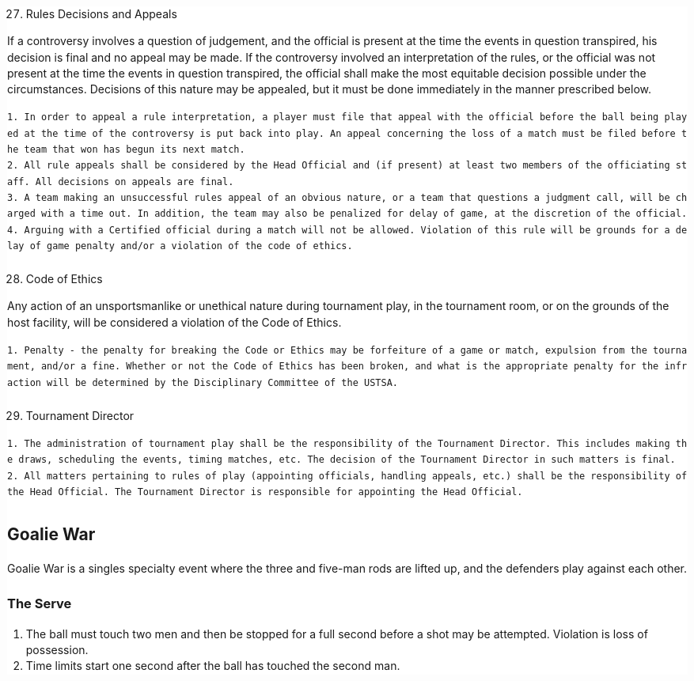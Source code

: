 ###

  27. Rules Decisions and Appeals

If a controversy involves a question of judgement, and the official is present
at the time the events in question transpired, his decision is final and no
appeal may be made. If the controversy involved an interpretation of the
rules, or the official was not present at the time the events in question
transpired, the official shall make the most equitable decision possible under
the circumstances. Decisions of this nature may be appealed, but it must be
done immediately in the manner prescribed below.

    1. In order to appeal a rule interpretation, a player must file that appeal with the official before the ball being played at the time of the controversy is put back into play. An appeal concerning the loss of a match must be filed before the team that won has begun its next match.
    2. All rule appeals shall be considered by the Head Official and (if present) at least two members of the officiating staff. All decisions on appeals are final.
    3. A team making an unsuccessful rules appeal of an obvious nature, or a team that questions a judgment call, will be charged with a time out. In addition, the team may also be penalized for delay of game, at the discretion of the official.
    4. Arguing with a Certified official during a match will not be allowed. Violation of this rule will be grounds for a delay of game penalty and/or a violation of the code of ethics.

###

  28. Code of Ethics

Any action of an unsportsmanlike or unethical nature during tournament play,
in the tournament room, or on the grounds of the host facility, will be
considered a violation of the Code of Ethics.

    1. Penalty - the penalty for breaking the Code or Ethics may be forfeiture of a game or match, expulsion from the tournament, and/or a fine. Whether or not the Code of Ethics has been broken, and what is the appropriate penalty for the infraction will be determined by the Disciplinary Committee of the USTSA.

###

  29. Tournament Director

    1. The administration of tournament play shall be the responsibility of the Tournament Director. This includes making the draws, scheduling the events, timing matches, etc. The decision of the Tournament Director in such matters is final.
    2. All matters pertaining to rules of play (appointing officials, handling appeals, etc.) shall be the responsibility of the Head Official. The Tournament Director is responsible for appointing the Head Official.

## Goalie War

Goalie War is a singles specialty event where the three and five-man rods are
lifted up, and the defenders play against each other.

### The Serve

  1. The ball must touch two men and then be stopped for a full second before a shot may be attempted. Violation is loss of possession.
  1. Time limits start one second after the ball has touched the second man.
